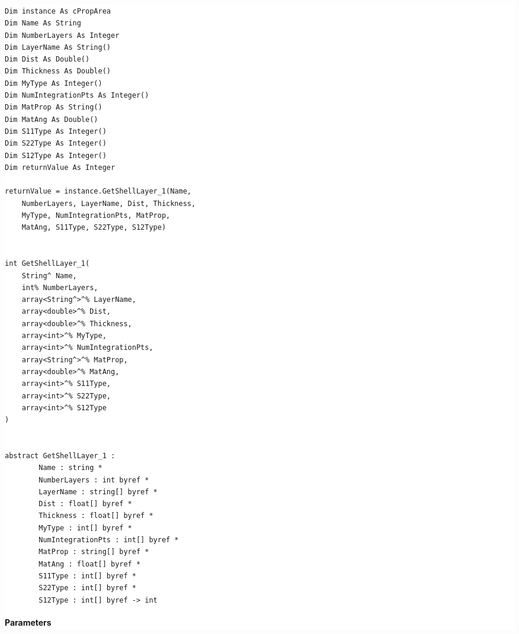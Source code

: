     Dim instance As cPropArea
    Dim Name As String
    Dim NumberLayers As Integer
    Dim LayerName As String()
    Dim Dist As Double()
    Dim Thickness As Double()
    Dim MyType As Integer()
    Dim NumIntegrationPts As Integer()
    Dim MatProp As String()
    Dim MatAng As Double()
    Dim S11Type As Integer()
    Dim S22Type As Integer()
    Dim S12Type As Integer()
    Dim returnValue As Integer
    
    returnValue = instance.GetShellLayer_1(Name, 
    	NumberLayers, LayerName, Dist, Thickness, 
    	MyType, NumIntegrationPts, MatProp, 
    	MatAng, S11Type, S22Type, S12Type)
    
    
    int GetShellLayer_1(
    	String^ Name, 
    	int% NumberLayers, 
    	array<String^>^% LayerName, 
    	array<double>^% Dist, 
    	array<double>^% Thickness, 
    	array<int>^% MyType, 
    	array<int>^% NumIntegrationPts, 
    	array<String^>^% MatProp, 
    	array<double>^% MatAng, 
    	array<int>^% S11Type, 
    	array<int>^% S22Type, 
    	array<int>^% S12Type
    )
    
    
    abstract GetShellLayer_1 : 
            Name : string * 
            NumberLayers : int byref * 
            LayerName : string[] byref * 
            Dist : float[] byref * 
            Thickness : float[] byref * 
            MyType : int[] byref * 
            NumIntegrationPts : int[] byref * 
            MatProp : string[] byref * 
            MatAng : float[] byref * 
            S11Type : int[] byref * 
            S22Type : int[] byref * 
            S12Type : int[] byref -> int 
    

#### Parameters
